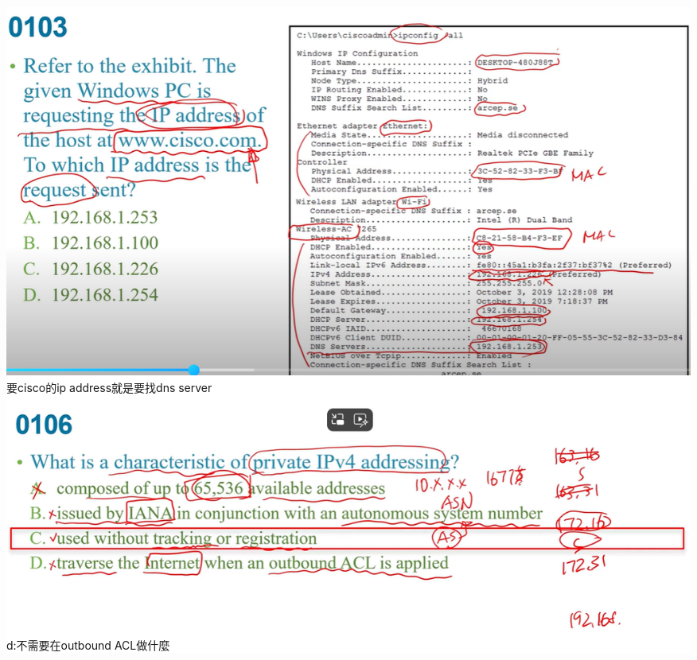



















![alt text](image-2.png)
要cisco的ip address就是要找dns server  


















![alt text](image-3.png)  
d:不需要在outbound ACL做什麼  
